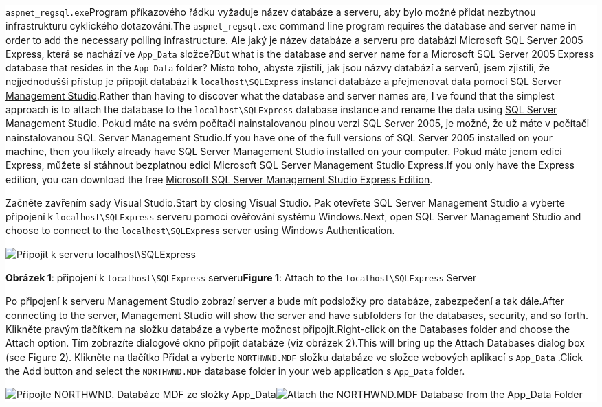 <span data-ttu-id="774b6-157">`aspnet_regsql.exe`Program příkazového řádku vyžaduje název databáze a serveru, aby bylo možné přidat nezbytnou infrastrukturu cyklického dotazování.</span><span class="sxs-lookup"><span data-stu-id="774b6-157">The `aspnet_regsql.exe` command line program requires the database and server name in order to add the necessary polling infrastructure.</span></span> <span data-ttu-id="774b6-158">Ale jaký je název databáze a serveru pro databázi Microsoft SQL Server 2005 Express, která se nachází ve `App_Data` složce?</span><span class="sxs-lookup"><span data-stu-id="774b6-158">But what is the database and server name for a Microsoft SQL Server 2005 Express database that resides in the `App_Data` folder?</span></span> <span data-ttu-id="774b6-159">Místo toho, abyste zjistili, jak jsou názvy databází a serverů, jsem zjistili, že nejjednodušší přístup je připojit databázi k `localhost\SQLExpress` instanci databáze a přejmenovat data pomocí [SQL Server Management Studio](https://msdn.microsoft.com/library/ms174173.aspx).</span><span class="sxs-lookup"><span data-stu-id="774b6-159">Rather than having to discover what the database and server names are, I ve found that the simplest approach is to attach the database to the `localhost\SQLExpress` database instance and rename the data using [SQL Server Management Studio](https://msdn.microsoft.com/library/ms174173.aspx).</span></span> <span data-ttu-id="774b6-160">Pokud máte na svém počítači nainstalovanou plnou verzi SQL Server 2005, je možné, že už máte v počítači nainstalovanou SQL Server Management Studio.</span><span class="sxs-lookup"><span data-stu-id="774b6-160">If you have one of the full versions of SQL Server 2005 installed on your machine, then you likely already have SQL Server Management Studio installed on your computer.</span></span> <span data-ttu-id="774b6-161">Pokud máte jenom edici Express, můžete si stáhnout bezplatnou [edici Microsoft SQL Server Management Studio Express](https://www.microsoft.com/downloads/details.aspx?displaylang=en&amp;FamilyID=C243A5AE-4BD1-4E3D-94B8-5A0F62BF7796).</span><span class="sxs-lookup"><span data-stu-id="774b6-161">If you only have the Express edition, you can download the free [Microsoft SQL Server Management Studio Express Edition](https://www.microsoft.com/downloads/details.aspx?displaylang=en&amp;FamilyID=C243A5AE-4BD1-4E3D-94B8-5A0F62BF7796).</span></span>

<span data-ttu-id="774b6-162">Začněte zavřením sady Visual Studio.</span><span class="sxs-lookup"><span data-stu-id="774b6-162">Start by closing Visual Studio.</span></span> <span data-ttu-id="774b6-163">Pak otevřete SQL Server Management Studio a vyberte připojení k `localhost\SQLExpress` serveru pomocí ověřování systému Windows.</span><span class="sxs-lookup"><span data-stu-id="774b6-163">Next, open SQL Server Management Studio and choose to connect to the `localhost\SQLExpress` server using Windows Authentication.</span></span>

![Připojit k serveru localhost\SQLExpress](using-sql-cache-dependencies-vb/_static/image1.gif)

<span data-ttu-id="774b6-165">**Obrázek 1**: připojení k `localhost\SQLExpress` serveru</span><span class="sxs-lookup"><span data-stu-id="774b6-165">**Figure 1**: Attach to the `localhost\SQLExpress` Server</span></span>

<span data-ttu-id="774b6-166">Po připojení k serveru Management Studio zobrazí server a bude mít podsložky pro databáze, zabezpečení a tak dále.</span><span class="sxs-lookup"><span data-stu-id="774b6-166">After connecting to the server, Management Studio will show the server and have subfolders for the databases, security, and so forth.</span></span> <span data-ttu-id="774b6-167">Klikněte pravým tlačítkem na složku databáze a vyberte možnost připojit.</span><span class="sxs-lookup"><span data-stu-id="774b6-167">Right-click on the Databases folder and choose the Attach option.</span></span> <span data-ttu-id="774b6-168">Tím zobrazíte dialogové okno připojit databáze (viz obrázek 2).</span><span class="sxs-lookup"><span data-stu-id="774b6-168">This will bring up the Attach Databases dialog box (see Figure 2).</span></span> <span data-ttu-id="774b6-169">Klikněte na tlačítko Přidat a vyberte `NORTHWND.MDF` složku databáze ve složce webových aplikací s `App_Data` .</span><span class="sxs-lookup"><span data-stu-id="774b6-169">Click the Add button and select the `NORTHWND.MDF` database folder in your web application s `App_Data` folder.</span></span>

<span data-ttu-id="774b6-170">[![Připojte NORTHWND. Databáze MDF ze složky App_Data](using-sql-cache-dependencies-vb/_static/image2.gif)](using-sql-cache-dependencies-vb/_static/image1.png)</span><span class="sxs-lookup"><span data-stu-id="774b6-170">[![Attach the NORTHWND.MDF Database from the App_Data Folder](using-sql-cache-dependencies-vb/_static/image2.gif)](using-sql-cache-dependencies-vb/_static/image1.png)</span></span>
